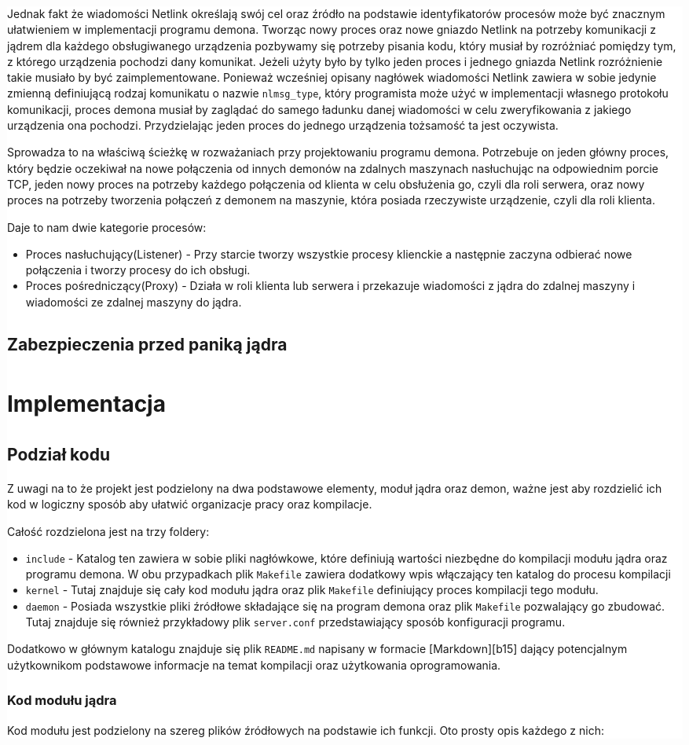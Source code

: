 Jednak fakt że wiadomości Netlink określają swój cel oraz źródło na podstawie identyfikatorów procesów może być znacznym ułatwieniem w implementacji programu demona. Tworząc nowy proces oraz nowe gniazdo Netlink na potrzeby komunikacji z jądrem dla każdego obsługiwanego urządzenia pozbywamy się potrzeby pisania kodu, który musiał by rozróżniać pomiędzy tym, z którego urządzenia pochodzi dany komunikat. Jeżeli użyty było by tylko jeden proces i jednego gniazda Netlink rozróżnienie takie musiało by być zaimplementowane. Ponieważ wcześniej opisany nagłówek wiadomości Netlink zawiera w sobie jedynie zmienną definiującą rodzaj komunikatu o nazwie `nlmsg_type`, który programista może użyć w implementacji własnego protokołu komunikacji, proces demona musiał by zaglądać do samego ładunku danej wiadomości w celu zweryfikowania z jakiego urządzenia ona pochodzi. Przydzielając jeden proces do jednego urządzenia tożsamość ta jest oczywista.

Sprowadza to na właściwą ścieżkę w rozważaniach przy projektowaniu programu demona. Potrzebuje on jeden główny proces, który będzie oczekiwał na nowe połączenia od innych demonów na zdalnych maszynach nasłuchując na odpowiednim porcie TCP, jeden nowy proces na potrzeby każdego połączenia od klienta w celu obsłużenia go, czyli dla roli serwera, oraz nowy proces na potrzeby tworzenia połączeń z demonem na maszynie, która posiada rzeczywiste urządzenie, czyli dla roli klienta.

Daje to nam dwie kategorie procesów:

* Proces nasłuchujący(Listener) - Przy starcie tworzy wszystkie procesy klienckie a następnie zaczyna odbierać nowe połączenia i tworzy procesy do ich obsługi.
* Proces pośredniczący(Proxy) - Działa w roli klienta lub serwera i przekazuje wiadomości z jądra do zdalnej maszyny i wiadomości ze zdalnej maszyny do jądra.

## Zabezpieczenia przed paniką jądra

# Implementacja

## Podział kodu

Z uwagi na to że projekt jest podzielony na dwa podstawowe elementy, moduł jądra oraz demon, ważne jest aby rozdzielić ich kod w logiczny sposób aby ułatwić organizacje pracy oraz kompilacje.

Całość rozdzielona jest na trzy foldery:

* `include` - Katalog ten zawiera w sobie pliki nagłówkowe, które definiują wartości niezbędne do kompilacji modułu jądra oraz programu demona. W obu przypadkach plik `Makefile` zawiera dodatkowy wpis włączający ten katalog do procesu kompilacji
* `kernel` - Tutaj znajduje się cały kod modułu jądra oraz plik `Makefile` definiujący proces kompilacji tego modułu.
* `daemon` - Posiada wszystkie pliki źródłowe składające się na program demona oraz plik `Makefile` pozwalający go zbudować. Tutaj znajduje się również przykładowy plik `server.conf` przedstawiający sposób konfiguracji programu.

Dodatkowo w głównym katalogu znajduje się plik `README.md` napisany w formacie [Markdown][b15] dający potencjalnym użytkownikom podstawowe informacje na temat kompilacji oraz użytkowania oprogramowania.

### Kod modułu jądra

Kod modułu jest podzielony na szereg plików źródłowych na podstawie ich funkcji. Oto prosty opis każdego z nich:
